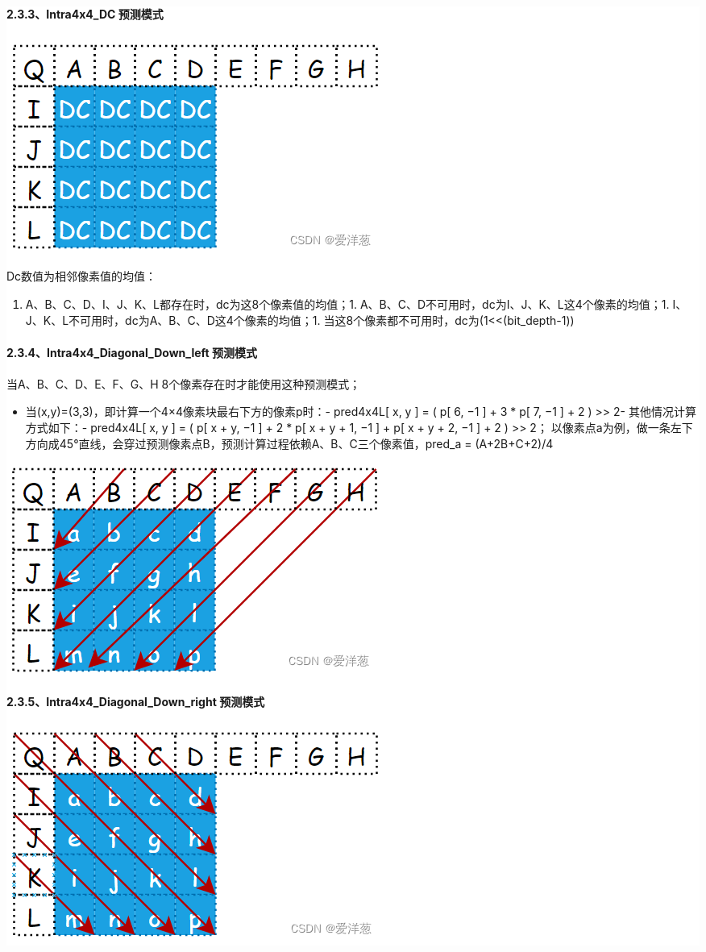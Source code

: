 #### 2.3.3、Intra4x4_DC 预测模式

<img alt="" height="267" src="images/H.264 入门篇 - 05 (帧内预测)/b9b076b79043e6efb22b27429a5174fe.png" width="467">

Dc数值为相邻像素值的均值：
1. A、B、C、D、I、J、K、L都存在时，dc为这8个像素值的均值；1. A、B、C、D不可用时，dc为I、J、K、L这4个像素的均值；1. I、J、K、L不可用时，dc为A、B、C、D这4个像素的均值；1. 当这8个像素都不可用时，dc为(1&lt;&lt;(bit_depth-1))
#### 2.3.4、Intra4x4_Diagonal_Down_left 预测模式

当A、B、C、D、E、F、G、H 8个像素存在时才能使用这种预测模式；
- 当(x,y)=(3,3)，即计算一个4×4像素块最右下方的像素p时：- pred4x4L[ x, y ] = ( p[ 6, −1 ] + 3 * p[ 7, −1 ] + 2 ) &gt;&gt; 2- 其他情况计算方式如下：- pred4x4L[ x, y ] = ( p[ x + y, −1 ] + 2 * p[ x + y + 1, −1 ] + p[ x + y + 2, −1 ] + 2 ) &gt;&gt; 2；
以像素点a为例，做一条左下方向成45°直线，会穿过预测像素点B，预测计算过程依赖A、B、C三个像素值，pred_a = (A+2B+C+2)/4

<img alt="" height="260" src="images/H.264 入门篇 - 05 (帧内预测)/a8888d3aec8d28657cbedf6b8066c947.png" width="465">

#### 2.3.5、Intra4x4_Diagonal_Down_right 预测模式

<img alt="" height="268" src="images/H.264 入门篇 - 05 (帧内预测)/62d58e4d1d9937e572d62fba64a3d923.png" width="468">
